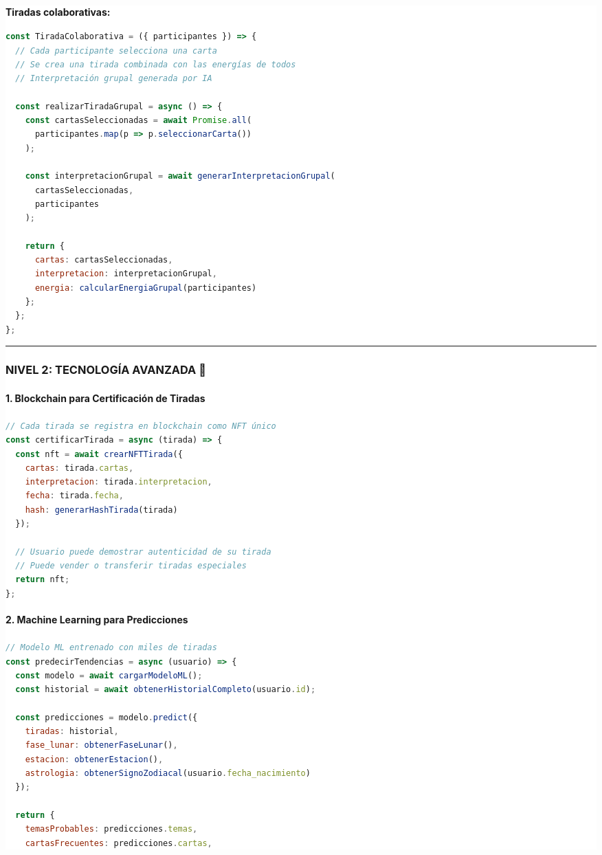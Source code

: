 
**Tiradas colaborativas:**
```javascript
const TiradaColaborativa = ({ participantes }) => {
  // Cada participante selecciona una carta
  // Se crea una tirada combinada con las energías de todos
  // Interpretación grupal generada por IA
  
  const realizarTiradaGrupal = async () => {
    const cartasSeleccionadas = await Promise.all(
      participantes.map(p => p.seleccionarCarta())
    );
    
    const interpretacionGrupal = await generarInterpretacionGrupal(
      cartasSeleccionadas,
      participantes
    );
    
    return {
      cartas: cartasSeleccionadas,
      interpretacion: interpretacionGrupal,
      energia: calcularEnergiaGrupal(participantes)
    };
  };
};
```

---

### **NIVEL 2: TECNOLOGÍA AVANZADA** 🚀

#### **1. Blockchain para Certificación de Tiradas**
```javascript
// Cada tirada se registra en blockchain como NFT único
const certificarTirada = async (tirada) => {
  const nft = await crearNFTTirada({
    cartas: tirada.cartas,
    interpretacion: tirada.interpretacion,
    fecha: tirada.fecha,
    hash: generarHashTirada(tirada)
  });
  
  // Usuario puede demostrar autenticidad de su tirada
  // Puede vender o transferir tiradas especiales
  return nft;
};
```

#### **2. Machine Learning para Predicciones**
```javascript
// Modelo ML entrenado con miles de tiradas
const predecirTendencias = async (usuario) => {
  const modelo = await cargarModeloML();
  const historial = await obtenerHistorialCompleto(usuario.id);
  
  const predicciones = modelo.predict({
    tiradas: historial,
    fase_lunar: obtenerFaseLunar(),
    estacion: obtenerEstacion(),
    astrologia: obtenerSignoZodiacal(usuario.fecha_nacimiento)
  });
  
  return {
    temasProbables: predicciones.temas,
    cartasFrecuentes: predicciones.cartas,
```